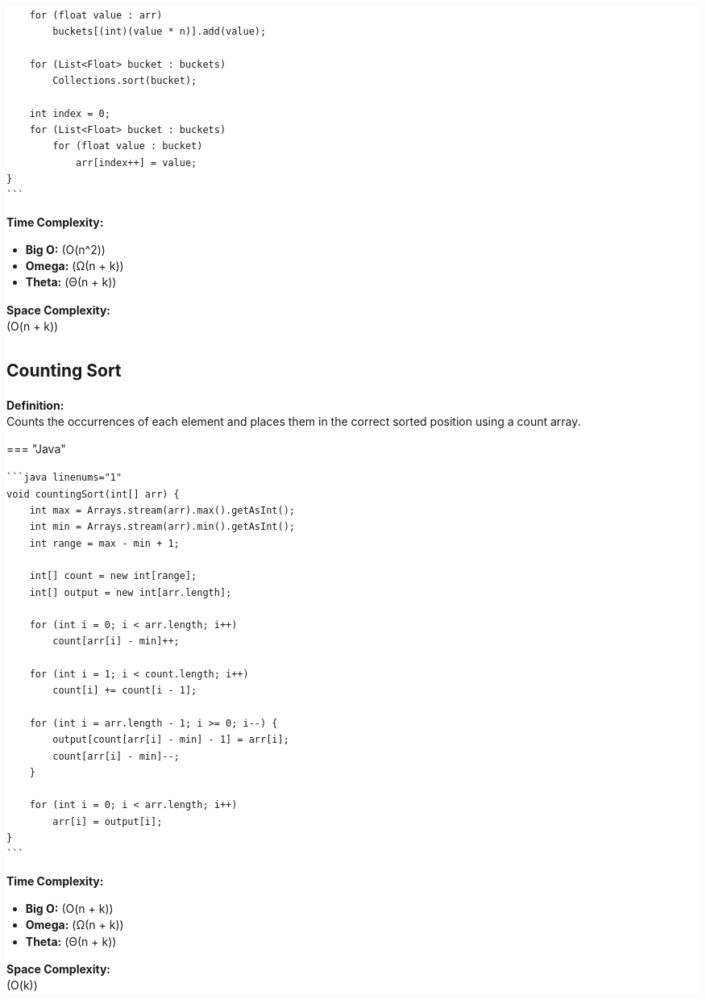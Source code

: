         for (float value : arr)
            buckets[(int)(value * n)].add(value);

        for (List<Float> bucket : buckets)
            Collections.sort(bucket);

        int index = 0;
        for (List<Float> bucket : buckets)
            for (float value : bucket)
                arr[index++] = value;
    }
    ```

**Time Complexity:**  
- **Big O:** \(O(n^2)\)  
- **Omega:** \(Ω(n + k)\)  
- **Theta:** \(Θ(n + k)\)

**Space Complexity:**  
\(O(n + k)\)

## Counting Sort  

<iframe width="560" height="315" src="https://www.youtube.com/embed/1mh2vilbZMg?si=hXwxflhJDLi3C5Ou" title="YouTube video player" frameborder="0" allow="accelerometer; autoplay; clipboard-write; encrypted-media; gyroscope; picture-in-picture; web-share" referrerpolicy="strict-origin-when-cross-origin" allowfullscreen></iframe>

**Definition:**  
Counts the occurrences of each element and places them in the correct sorted position using a count array.  

=== "Java"

    ```java linenums="1"
    void countingSort(int[] arr) {
        int max = Arrays.stream(arr).max().getAsInt();
        int min = Arrays.stream(arr).min().getAsInt();
        int range = max - min + 1;

        int[] count = new int[range];
        int[] output = new int[arr.length];

        for (int i = 0; i < arr.length; i++)
            count[arr[i] - min]++;

        for (int i = 1; i < count.length; i++)
            count[i] += count[i - 1];

        for (int i = arr.length - 1; i >= 0; i--) {
            output[count[arr[i] - min] - 1] = arr[i];
            count[arr[i] - min]--;
        }

        for (int i = 0; i < arr.length; i++)
            arr[i] = output[i];
    }
    ```

**Time Complexity:**  
- **Big O:** \(O(n + k)\)  
- **Omega:** \(Ω(n + k)\)  
- **Theta:** \(Θ(n + k)\)

**Space Complexity:**  
\(O(k)\)
